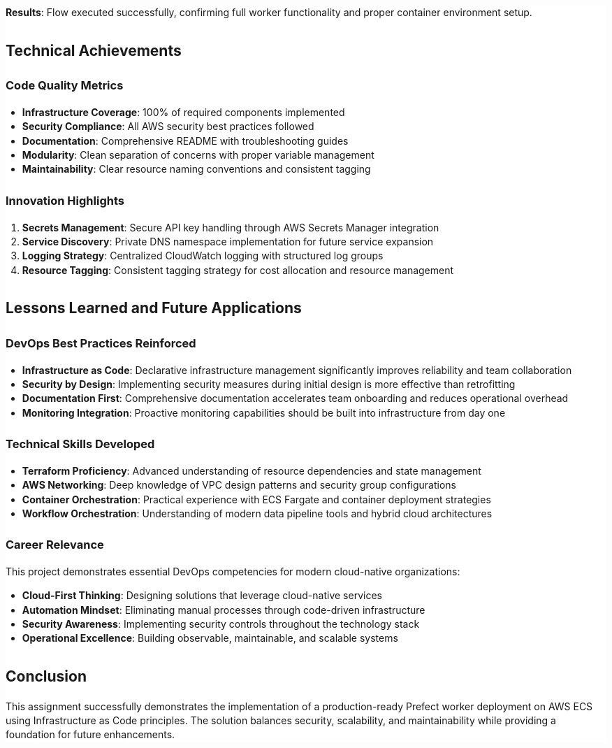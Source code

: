 **Results**: Flow executed successfully, confirming full worker functionality and proper container environment setup.

## Technical Achievements

### Code Quality Metrics
- **Infrastructure Coverage**: 100% of required components implemented
- **Security Compliance**: All AWS security best practices followed
- **Documentation**: Comprehensive README with troubleshooting guides
- **Modularity**: Clean separation of concerns with proper variable management
- **Maintainability**: Clear resource naming conventions and consistent tagging

### Innovation Highlights
1. **Secrets Management**: Secure API key handling through AWS Secrets Manager integration
2. **Service Discovery**: Private DNS namespace implementation for future service expansion
3. **Logging Strategy**: Centralized CloudWatch logging with structured log groups
4. **Resource Tagging**: Consistent tagging strategy for cost allocation and resource management

## Lessons Learned and Future Applications

### DevOps Best Practices Reinforced
- **Infrastructure as Code**: Declarative infrastructure management significantly improves reliability and team collaboration
- **Security by Design**: Implementing security measures during initial design is more effective than retrofitting
- **Documentation First**: Comprehensive documentation accelerates team onboarding and reduces operational overhead
- **Monitoring Integration**: Proactive monitoring capabilities should be built into infrastructure from day one

### Technical Skills Developed
- **Terraform Proficiency**: Advanced understanding of resource dependencies and state management
- **AWS Networking**: Deep knowledge of VPC design patterns and security group configurations
- **Container Orchestration**: Practical experience with ECS Fargate and container deployment strategies
- **Workflow Orchestration**: Understanding of modern data pipeline tools and hybrid cloud architectures

### Career Relevance
This project demonstrates essential DevOps competencies for modern cloud-native organizations:
- **Cloud-First Thinking**: Designing solutions that leverage cloud-native services
- **Automation Mindset**: Eliminating manual processes through code-driven infrastructure
- **Security Awareness**: Implementing security controls throughout the technology stack
- **Operational Excellence**: Building observable, maintainable, and scalable systems

## Conclusion

This assignment successfully demonstrates the implementation of a production-ready Prefect worker deployment on AWS ECS using Infrastructure as Code principles. The solution balances security, scalability, and maintainability while providing a foundation for future enhancements.
